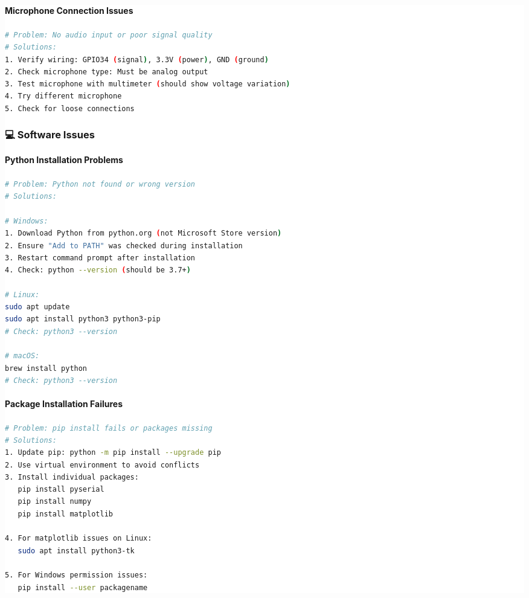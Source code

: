 #### **Microphone Connection Issues**
```bash
# Problem: No audio input or poor signal quality
# Solutions:
1. Verify wiring: GPIO34 (signal), 3.3V (power), GND (ground)
2. Check microphone type: Must be analog output
3. Test microphone with multimeter (should show voltage variation)
4. Try different microphone
5. Check for loose connections
```

### 💻 **Software Issues**

#### **Python Installation Problems**
```bash
# Problem: Python not found or wrong version
# Solutions:

# Windows:
1. Download Python from python.org (not Microsoft Store version)
2. Ensure "Add to PATH" was checked during installation
3. Restart command prompt after installation
4. Check: python --version (should be 3.7+)

# Linux:
sudo apt update
sudo apt install python3 python3-pip
# Check: python3 --version

# macOS:
brew install python
# Check: python3 --version
```

#### **Package Installation Failures**
```bash
# Problem: pip install fails or packages missing
# Solutions:
1. Update pip: python -m pip install --upgrade pip
2. Use virtual environment to avoid conflicts
3. Install individual packages:
   pip install pyserial
   pip install numpy
   pip install matplotlib
   
4. For matplotlib issues on Linux:
   sudo apt install python3-tk
   
5. For Windows permission issues:
   pip install --user packagename
```

